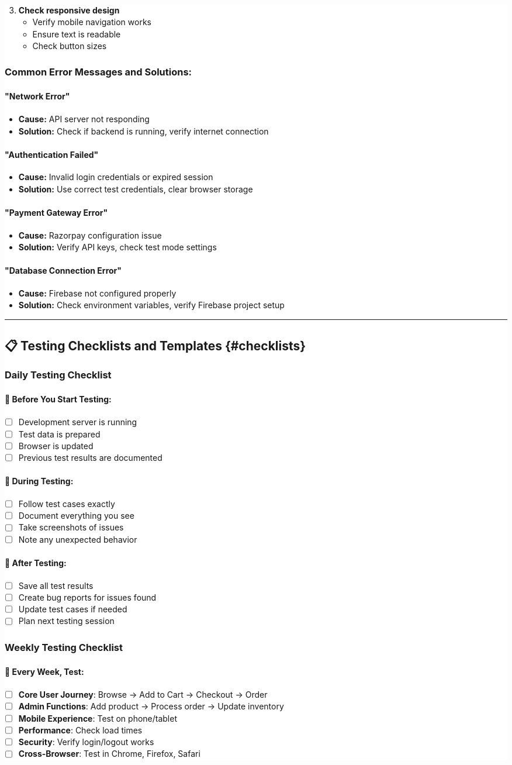 3. **Check responsive design**
   - Verify mobile navigation works
   - Ensure text is readable
   - Check button sizes

### **Common Error Messages and Solutions:**

#### **"Network Error"**
- **Cause:** API server not responding
- **Solution:** Check if backend is running, verify internet connection

#### **"Authentication Failed"**
- **Cause:** Invalid login credentials or expired session
- **Solution:** Use correct test credentials, clear browser storage

#### **"Payment Gateway Error"**
- **Cause:** Razorpay configuration issue
- **Solution:** Verify API keys, check test mode settings

#### **"Database Connection Error"**
- **Cause:** Firebase not configured properly
- **Solution:** Check environment variables, verify Firebase project setup

---

## 📋 **Testing Checklists and Templates** {#checklists}

### **Daily Testing Checklist**

#### **🌅 Before You Start Testing:**
- [ ] Development server is running
- [ ] Test data is prepared
- [ ] Browser is updated
- [ ] Previous test results are documented

#### **🧪 During Testing:**
- [ ] Follow test cases exactly
- [ ] Document everything you see
- [ ] Take screenshots of issues
- [ ] Note any unexpected behavior

#### **🌙 After Testing:**
- [ ] Save all test results
- [ ] Create bug reports for issues found
- [ ] Update test cases if needed
- [ ] Plan next testing session

### **Weekly Testing Checklist**

#### **📅 Every Week, Test:**
- [ ] **Core User Journey**: Browse → Add to Cart → Checkout → Order
- [ ] **Admin Functions**: Add product → Process order → Update inventory
- [ ] **Mobile Experience**: Test on phone/tablet
- [ ] **Performance**: Check load times
- [ ] **Security**: Verify login/logout works
- [ ] **Cross-Browser**: Test in Chrome, Firefox, Safari
